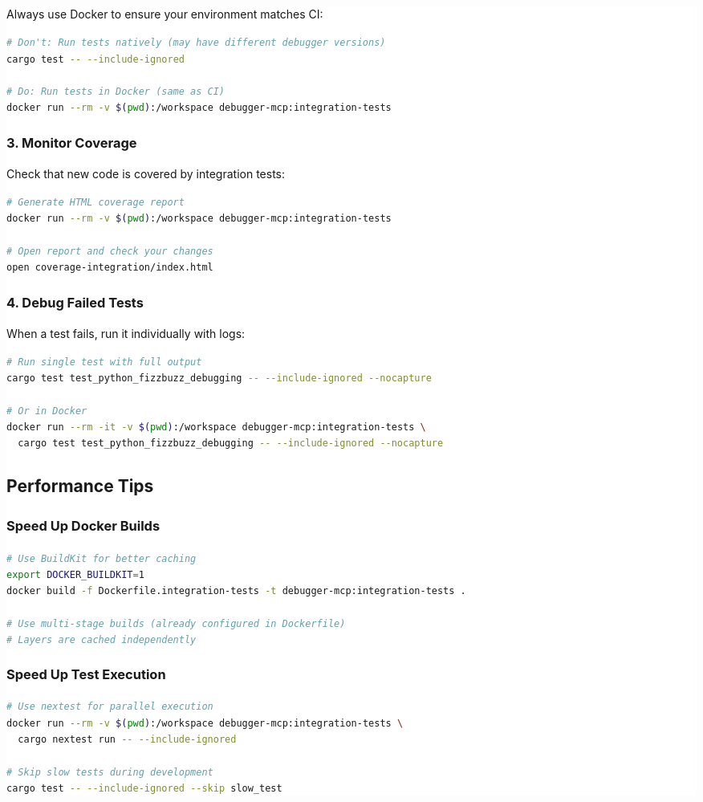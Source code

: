 Always use Docker to ensure your environment matches CI:

```bash
# Don't: Run tests natively (may have different debugger versions)
cargo test -- --include-ignored

# Do: Run tests in Docker (same as CI)
docker run --rm -v $(pwd):/workspace debugger-mcp:integration-tests
```

### 3. Monitor Coverage

Check that new code is covered by integration tests:

```bash
# Generate HTML coverage report
docker run --rm -v $(pwd):/workspace debugger-mcp:integration-tests

# Open report and check your changes
open coverage-integration/index.html
```

### 4. Debug Failed Tests

When a test fails, run it individually with logs:

```bash
# Run single test with full output
cargo test test_python_fizzbuzz_debugging -- --include-ignored --nocapture

# Or in Docker
docker run --rm -it -v $(pwd):/workspace debugger-mcp:integration-tests \
  cargo test test_python_fizzbuzz_debugging -- --include-ignored --nocapture
```

## Performance Tips

### Speed Up Docker Builds

```bash
# Use BuildKit for better caching
export DOCKER_BUILDKIT=1
docker build -f Dockerfile.integration-tests -t debugger-mcp:integration-tests .

# Use multi-stage builds (already configured in Dockerfile)
# Layers are cached independently
```

### Speed Up Test Execution

```bash
# Use nextest for parallel execution
docker run --rm -v $(pwd):/workspace debugger-mcp:integration-tests \
  cargo nextest run -- --include-ignored

# Skip slow tests during development
cargo test -- --include-ignored --skip slow_test
```
